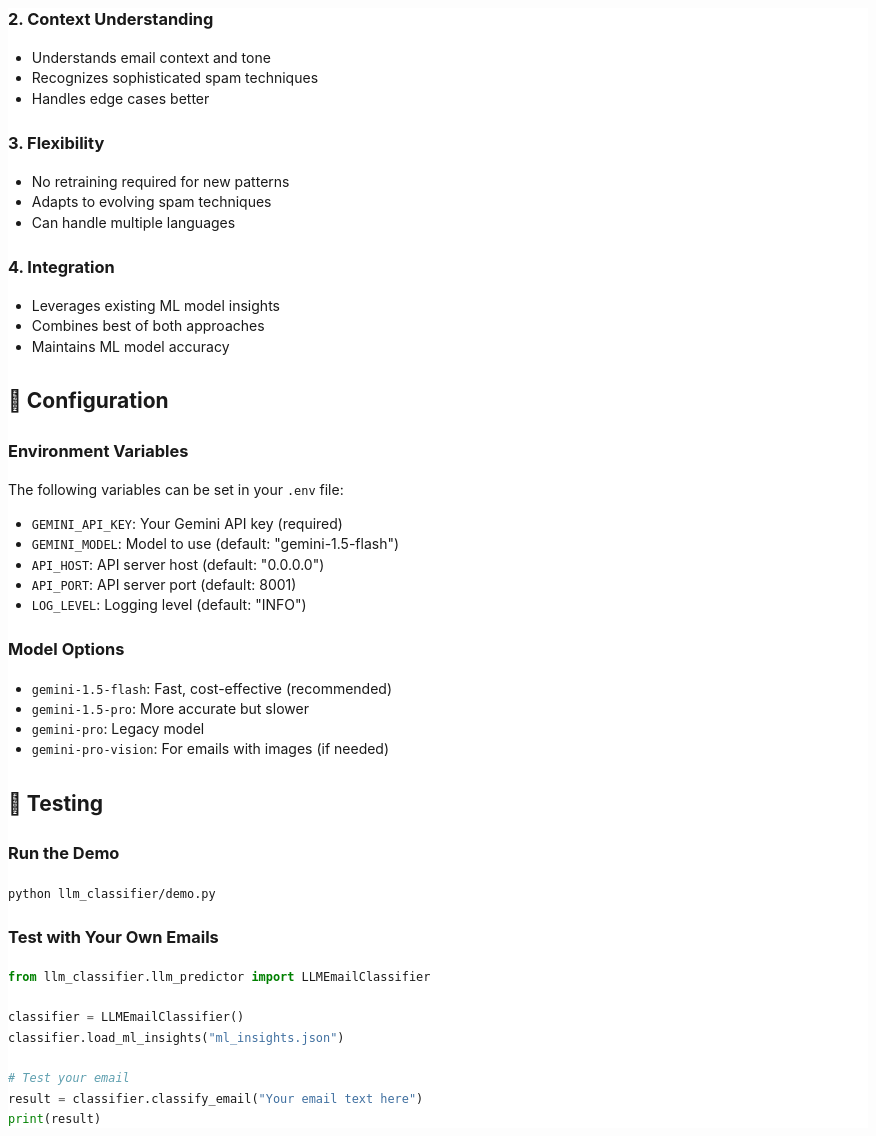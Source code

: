 ### 2. **Context Understanding**
- Understands email context and tone
- Recognizes sophisticated spam techniques
- Handles edge cases better

### 3. **Flexibility**
- No retraining required for new patterns
- Adapts to evolving spam techniques
- Can handle multiple languages

### 4. **Integration**
- Leverages existing ML model insights
- Combines best of both approaches
- Maintains ML model accuracy

## 🔧 Configuration

### Environment Variables

The following variables can be set in your `.env` file:

- `GEMINI_API_KEY`: Your Gemini API key (required)
- `GEMINI_MODEL`: Model to use (default: "gemini-1.5-flash")
- `API_HOST`: API server host (default: "0.0.0.0")
- `API_PORT`: API server port (default: 8001)
- `LOG_LEVEL`: Logging level (default: "INFO")

### Model Options

- `gemini-1.5-flash`: Fast, cost-effective (recommended)
- `gemini-1.5-pro`: More accurate but slower
- `gemini-pro`: Legacy model
- `gemini-pro-vision`: For emails with images (if needed)

## 🧪 Testing

### Run the Demo

```bash
python llm_classifier/demo.py
```

### Test with Your Own Emails

```python
from llm_classifier.llm_predictor import LLMEmailClassifier

classifier = LLMEmailClassifier()
classifier.load_ml_insights("ml_insights.json")

# Test your email
result = classifier.classify_email("Your email text here")
print(result)
```
